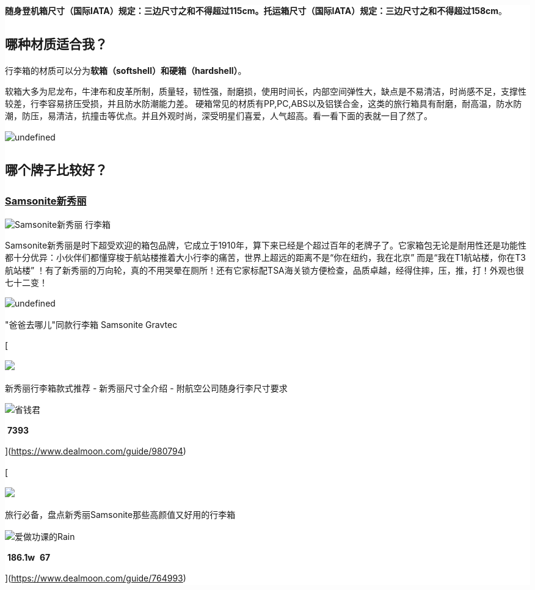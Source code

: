 **随身登机箱尺寸（国际IATA）规定：三边尺寸之和不得超过115cm。托运箱尺寸（国际IATA）规定：三边尺寸之和不得超过158cm**。

## 哪种材质适合我？

行李箱的材质可以分为**软箱（softshell）**和**硬箱（hardshell）**。

软箱大多为尼龙布，牛津布和皮革所制，质量轻，韧性强，耐磨损，使用时间长，内部空间弹性大，缺点是不易清洁，时尚感不足，支撑性较差，行李容易挤压受损，并且防水防潮能力差。 硬箱常见的材质有PP,PC,ABS以及铝镁合金，这类的旅行箱具有耐磨，耐高温，防水防潮，防压，易清洁，抗撞击等优点。并且外观时尚，深受明星们喜爱，人气超高。看一看下面的表就一目了然了。

![undefined](https://imgcache.dealmoon.com/thumbimg.dealmoon.com/dealmoon/042/031/356/233f64fbf269d82b60c1a80.jpg_1080_0_40_5d43.jpg)

## 哪个牌子比较好？

### [Samsonite新秀丽](https://go.dealmoon.com/exec/j?type=shopping-guide&d=984956&url=https%3A%2F%2Fwww.amazon.com%2Fs%3Fascsubtag%3Dno_refer%26k%3DSamsonite%26tag%3Ddmxfzn-20 "https://go.dealmoon.com/exec/j?type=shopping-guide&d=984956&url=https%3A%2F%2Fwww.amazon.com%2Fs%3Fascsubtag%3Dno_refer%26k%3DSamsonite%26tag%3Ddmxfzn-20")

![Samsonite新秀丽 行李箱](https://imgcache.dealmoon.com/thumbimg.dealmoon.com/dealmoon/d50/43e/c8a/6a9d8e02ce5508a9f4e25ff.jpg_1080_0_40_f669.jpg)

Samsonite新秀丽是时下超受欢迎的箱包品牌，它成立于1910年，算下来已经是个超过百年的老牌子了。它家箱包无论是耐用性还是功能性都十分优异：小伙伴们都懂穿梭于航站楼推着大小行李的痛苦，世界上超远的距离不是“你在纽约，我在北京” 而是“我在T1航站楼，你在T3航站楼” ！有了新秀丽的万向轮，真的不用哭晕在厕所！还有它家标配TSA海关锁方便检查，品质卓越，经得住摔，压，推，打！外观也很七十二变！

![undefined](https://imgcache.dealmoon.com/thumbimg.dealmoon.com/dealmoon/da2/8cd/dd4/3b26313ecd998cdc41776db.jpg_1080_0_40_364c.jpg)

"爸爸去哪儿"同款行李箱 Samsonite Gravtec

[

![](https://imgcache.dealmoon.com/thumbimg.dealmoon.com/dealmoon/d45/b24/d99/b42154cf2d580a72b04c9fe.jpg_480_0_3_8497.jpg)

新秀丽行李箱款式推荐 - 新秀丽尺寸全介绍 - 附航空公司随身行李尺寸要求

![](https://imgcache.dealmoon.com/thumbimg.dealmoon.com/dealmoon/8ee/901/843/e898064f3f5503256088e4f.jpg_200_200_2_c9b9.jpg)省钱君

 **7393**

](https://www.dealmoon.com/guide/980794)

[

![](https://imgcache.dealmoon.com/thumbimg.dealmoon.com/dealmoon/550/2b5/bbc/79e5cfba2398192259335ae.jpg_480_0_3_dc2d.jpg)

旅行必备，盘点新秀丽Samsonite那些高颜值又好用的行李箱

![](https://imgcache.dealmoon.com/thumbimg.dealmoon.com/avatar/4f3/114/4d3/6854bee765a7a40ddff59de.jpg_200_200_2_aa62.jpg)爱做功课的Rain

 **186.1w**  **67**

](https://www.dealmoon.com/guide/764993)
